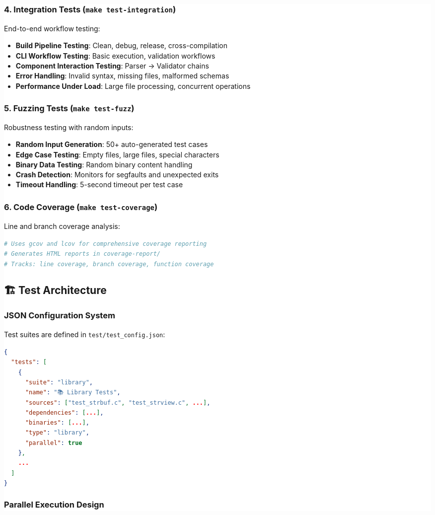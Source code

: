 ### 4. Integration Tests (`make test-integration`)

End-to-end workflow testing:

- **Build Pipeline Testing**: Clean, debug, release, cross-compilation
- **CLI Workflow Testing**: Basic execution, validation workflows
- **Component Interaction Testing**: Parser → Validator chains
- **Error Handling**: Invalid syntax, missing files, malformed schemas
- **Performance Under Load**: Large file processing, concurrent operations

### 5. Fuzzing Tests (`make test-fuzz`)

Robustness testing with random inputs:

- **Random Input Generation**: 50+ auto-generated test cases
- **Edge Case Testing**: Empty files, large files, special characters
- **Binary Data Testing**: Random binary content handling
- **Crash Detection**: Monitors for segfaults and unexpected exits
- **Timeout Handling**: 5-second timeout per test case

### 6. Code Coverage (`make test-coverage`)

Line and branch coverage analysis:

```bash
# Uses gcov and lcov for comprehensive coverage reporting
# Generates HTML reports in coverage-report/
# Tracks: line coverage, branch coverage, function coverage
```

## 🏗️ Test Architecture

### JSON Configuration System

Test suites are defined in `test/test_config.json`:

```json
{
  "tests": [
    {
      "suite": "library",
      "name": "📚 Library Tests",
      "sources": ["test_strbuf.c", "test_strview.c", ...],
      "dependencies": [...],
      "binaries": [...],
      "type": "library",
      "parallel": true
    },
    ...
  ]
}
```

### Parallel Execution Design
